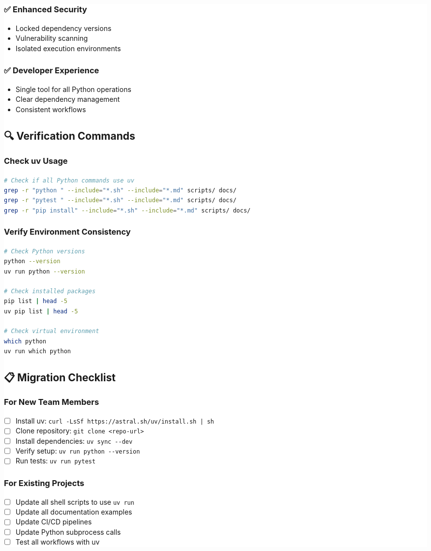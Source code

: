 ### ✅ Enhanced Security
- Locked dependency versions
- Vulnerability scanning
- Isolated execution environments

### ✅ Developer Experience
- Single tool for all Python operations
- Clear dependency management
- Consistent workflows

## 🔍 Verification Commands

### Check uv Usage
```bash
# Check if all Python commands use uv
grep -r "python " --include="*.sh" --include="*.md" scripts/ docs/
grep -r "pytest " --include="*.sh" --include="*.md" scripts/ docs/
grep -r "pip install" --include="*.sh" --include="*.md" scripts/ docs/
```

### Verify Environment Consistency
```bash
# Check Python versions
python --version
uv run python --version

# Check installed packages
pip list | head -5
uv pip list | head -5

# Check virtual environment
which python
uv run which python
```

## 📋 Migration Checklist

### For New Team Members
- [ ] Install uv: `curl -LsSf https://astral.sh/uv/install.sh | sh`
- [ ] Clone repository: `git clone <repo-url>`
- [ ] Install dependencies: `uv sync --dev`
- [ ] Verify setup: `uv run python --version`
- [ ] Run tests: `uv run pytest`

### For Existing Projects
- [ ] Update all shell scripts to use `uv run`
- [ ] Update all documentation examples
- [ ] Update CI/CD pipelines
- [ ] Update Python subprocess calls
- [ ] Test all workflows with uv
